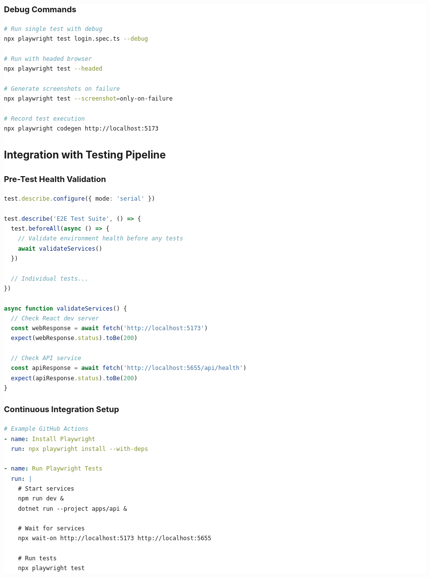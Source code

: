 ### Debug Commands

```bash
# Run single test with debug
npx playwright test login.spec.ts --debug

# Run with headed browser
npx playwright test --headed

# Generate screenshots on failure
npx playwright test --screenshot=only-on-failure

# Record test execution
npx playwright codegen http://localhost:5173
```

## Integration with Testing Pipeline

### Pre-Test Health Validation

```typescript
test.describe.configure({ mode: 'serial' })

test.describe('E2E Test Suite', () => {
  test.beforeAll(async () => {
    // Validate environment health before any tests
    await validateServices()
  })
  
  // Individual tests...
})

async function validateServices() {
  // Check React dev server
  const webResponse = await fetch('http://localhost:5173')
  expect(webResponse.status).toBe(200)
  
  // Check API service
  const apiResponse = await fetch('http://localhost:5655/api/health')
  expect(apiResponse.status).toBe(200)
}
```

### Continuous Integration Setup

```yaml
# Example GitHub Actions
- name: Install Playwright
  run: npx playwright install --with-deps
  
- name: Run Playwright Tests
  run: |
    # Start services
    npm run dev &
    dotnet run --project apps/api &
    
    # Wait for services
    npx wait-on http://localhost:5173 http://localhost:5655
    
    # Run tests
    npx playwright test
```
